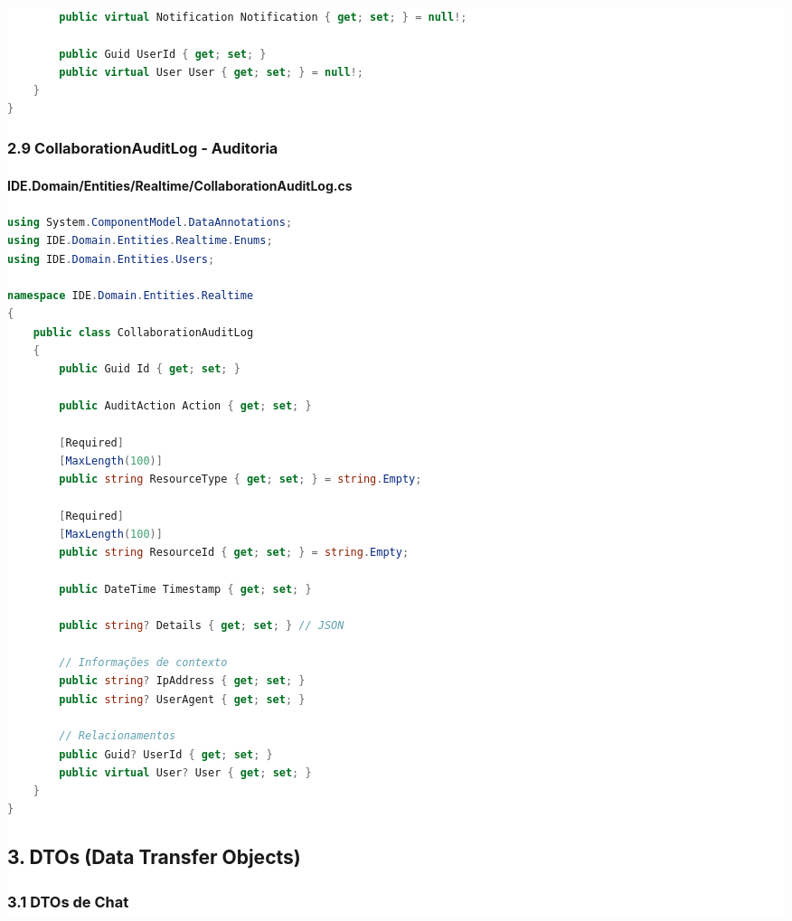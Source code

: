 ```csharp
        public virtual Notification Notification { get; set; } = null!;
        
        public Guid UserId { get; set; }
        public virtual User User { get; set; } = null!;
    }
}
```

### 2.9 CollaborationAuditLog - Auditoria

#### IDE.Domain/Entities/Realtime/CollaborationAuditLog.cs
```csharp
using System.ComponentModel.DataAnnotations;
using IDE.Domain.Entities.Realtime.Enums;
using IDE.Domain.Entities.Users;

namespace IDE.Domain.Entities.Realtime
{
    public class CollaborationAuditLog
    {
        public Guid Id { get; set; }
        
        public AuditAction Action { get; set; }
        
        [Required]
        [MaxLength(100)]
        public string ResourceType { get; set; } = string.Empty;
        
        [Required]
        [MaxLength(100)]
        public string ResourceId { get; set; } = string.Empty;
        
        public DateTime Timestamp { get; set; }
        
        public string? Details { get; set; } // JSON
        
        // Informações de contexto
        public string? IpAddress { get; set; }
        public string? UserAgent { get; set; }
        
        // Relacionamentos
        public Guid? UserId { get; set; }
        public virtual User? User { get; set; }
    }
}
```

## 3. DTOs (Data Transfer Objects)

### 3.1 DTOs de Chat
